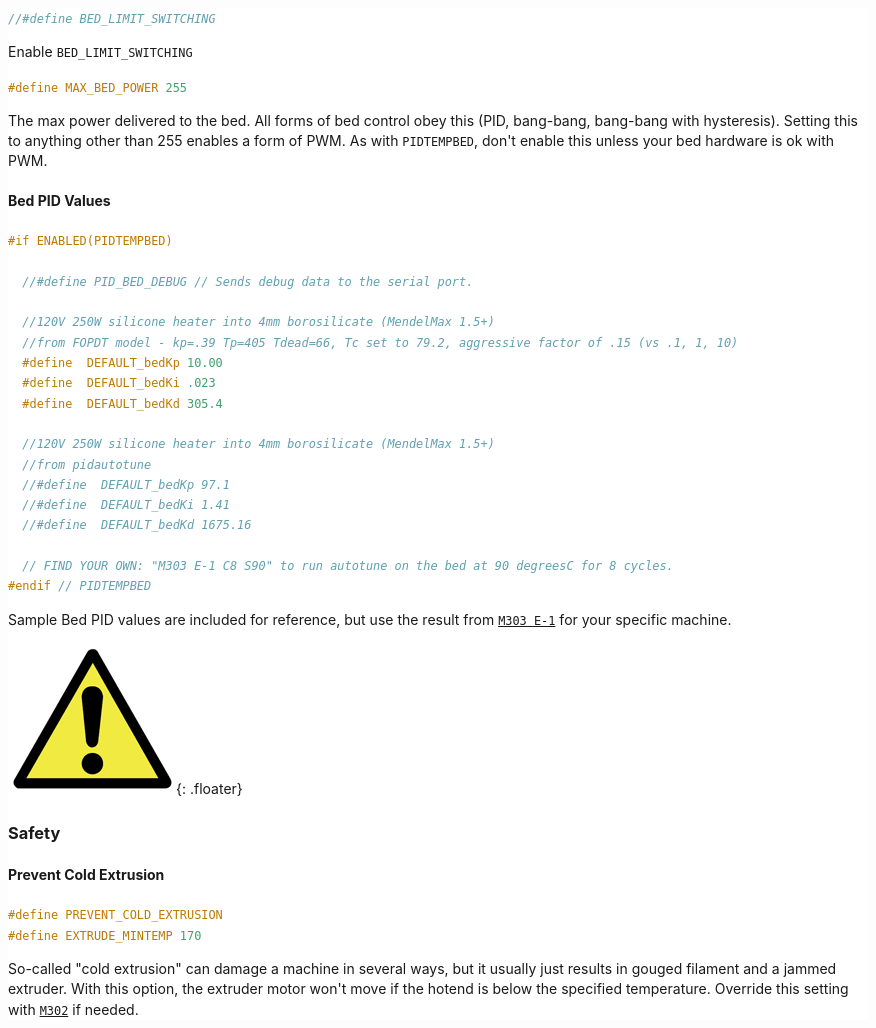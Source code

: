 ```cpp
//#define BED_LIMIT_SWITCHING
```
Enable `BED_LIMIT_SWITCHING`

```cpp
#define MAX_BED_POWER 255
```
The max power delivered to the bed. All forms of bed control obey this (PID, bang-bang, bang-bang with hysteresis). Setting this to anything other than 255 enables a form of PWM. As with `PIDTEMPBED`, don't enable this unless your bed hardware is ok with PWM.

#### Bed PID Values <em class="fa fa-sticky-note-o" aria-hidden="true"></em> <em class="fa fa-desktop" aria-hidden="true"></em>

```cpp
#if ENABLED(PIDTEMPBED)

  //#define PID_BED_DEBUG // Sends debug data to the serial port.

  //120V 250W silicone heater into 4mm borosilicate (MendelMax 1.5+)
  //from FOPDT model - kp=.39 Tp=405 Tdead=66, Tc set to 79.2, aggressive factor of .15 (vs .1, 1, 10)
  #define  DEFAULT_bedKp 10.00
  #define  DEFAULT_bedKi .023
  #define  DEFAULT_bedKd 305.4

  //120V 250W silicone heater into 4mm borosilicate (MendelMax 1.5+)
  //from pidautotune
  //#define  DEFAULT_bedKp 97.1
  //#define  DEFAULT_bedKi 1.41
  //#define  DEFAULT_bedKd 1675.16

  // FIND YOUR OWN: "M303 E-1 C8 S90" to run autotune on the bed at 90 degreesC for 8 cycles.
#endif // PIDTEMPBED
```
Sample Bed PID values are included for reference, but use the result from [`M303 E-1`](/docs/gcode/M303.html) for your specific machine.

![Safety](/assets/images/config/safety.gif){: .floater}

### Safety

#### Prevent Cold Extrusion <em class="fa fa-sticky-note-o" aria-hidden="true"></em>
```cpp
#define PREVENT_COLD_EXTRUSION
#define EXTRUDE_MINTEMP 170
```
So-called "cold extrusion" can damage a machine in several ways, but it usually just results in gouged filament and a jammed extruder. With this option, the extruder motor won't move if the hotend is below the specified temperature. Override this setting with [`M302`](/docs/gcode/M302.html) if needed.

